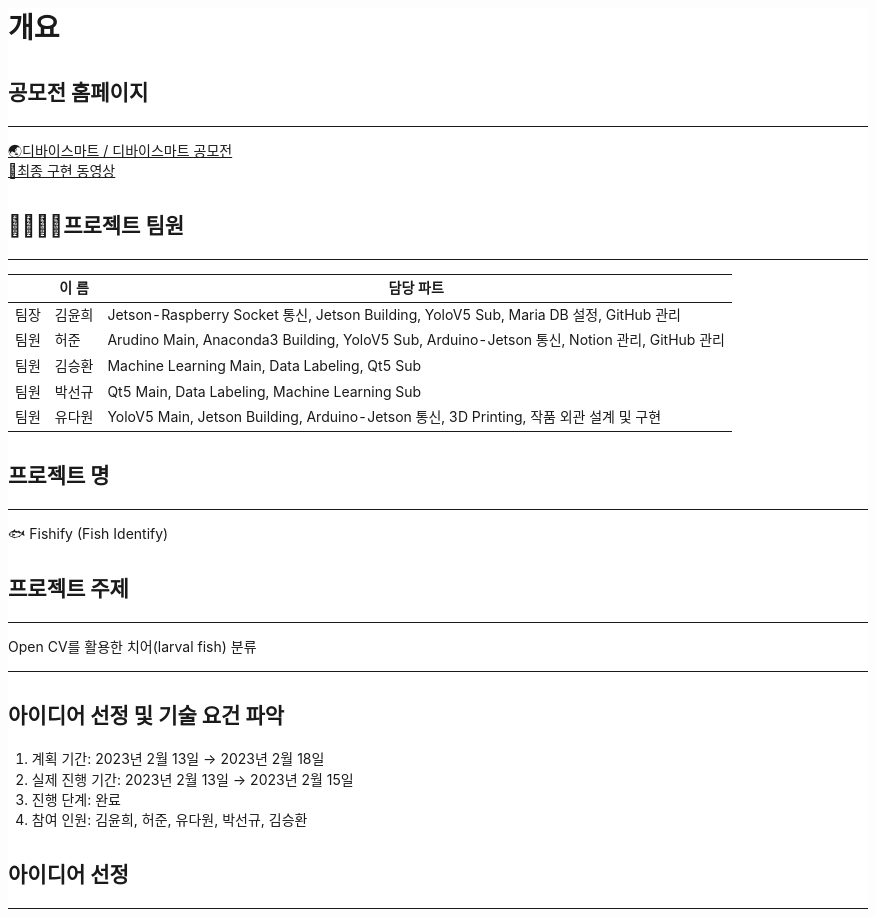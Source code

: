 # 개요

## 공모전 홈페이지

---

[🌏디바이스마트 / 디바이스마트 공모전](https://www.devicemart.co.kr/board/?id=award_board)<br/> 
[🎥최종 구현 동영상](https://www.youtube.com/watch?v=KhIYbObVZ9c)

## 👨‍👨‍👧‍👧프로젝트 팀원

---

|  | 이  름 | 담당 파트 |
| --- | --- | --- |
| 팀장 | 김윤희 | Jetson-Raspberry Socket 통신, Jetson Building, YoloV5 Sub, Maria DB 설정, GitHub 관리 |
| 팀원 | 허준 | Arudino Main, Anaconda3 Building, YoloV5 Sub, Arduino-Jetson 통신, Notion 관리, GitHub 관리 |
| 팀원 | 김승환 | Machine Learning Main, Data Labeling, Qt5 Sub |
| 팀원 | 박선규 | Qt5 Main, Data Labeling, Machine Learning Sub |
| 팀원 | 유다원 | YoloV5 Main, Jetson Building, Arduino-Jetson 통신, 3D Printing, 작품 외관 설계 및 구현 |

## 프로젝트 명

---

🐟 Fishify (Fish Identify)

## 프로젝트 주제

---

Open CV를 활용한 치어(larval fish) 분류

---

## 아이디어 선정 및 기술 요건 파악

1. 계획 기간: 2023년 2월 13일 → 2023년 2월 18일<br/> 
2. 실제 진행 기간: 2023년 2월 13일 → 2023년 2월 15일<br/> 
3. 진행 단계: 완료<br/> 
4. 참여 인원: 김윤희, 허준, 유다원, 박선규, 김승환<br/> 

## 아이디어 선정

---
